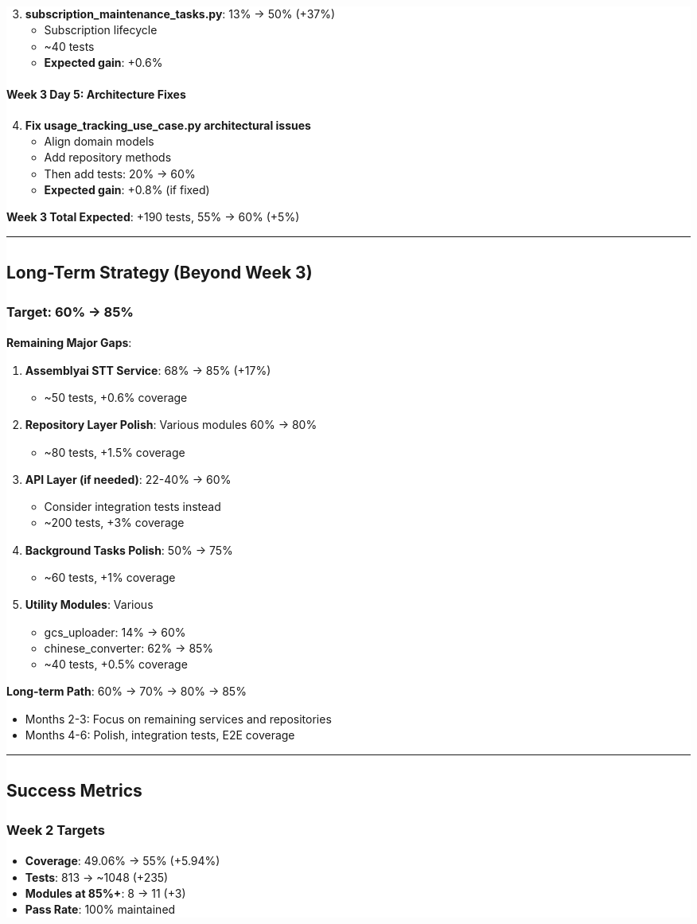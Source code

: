 3. **subscription_maintenance_tasks.py**: 13% → 50% (+37%)
   - Subscription lifecycle
   - ~40 tests
   - **Expected gain**: +0.6%

#### Week 3 Day 5: Architecture Fixes
4. **Fix usage_tracking_use_case.py architectural issues**
   - Align domain models
   - Add repository methods
   - Then add tests: 20% → 60%
   - **Expected gain**: +0.8% (if fixed)

**Week 3 Total Expected**: +190 tests, 55% → 60% (+5%)

---

## Long-Term Strategy (Beyond Week 3)

### Target: 60% → 85%

**Remaining Major Gaps**:

1. **Assemblyai STT Service**: 68% → 85% (+17%)
   - ~50 tests, +0.6% coverage

2. **Repository Layer Polish**: Various modules 60% → 80%
   - ~80 tests, +1.5% coverage

3. **API Layer (if needed)**: 22-40% → 60%
   - Consider integration tests instead
   - ~200 tests, +3% coverage

4. **Background Tasks Polish**: 50% → 75%
   - ~60 tests, +1% coverage

5. **Utility Modules**: Various
   - gcs_uploader: 14% → 60%
   - chinese_converter: 62% → 85%
   - ~40 tests, +0.5% coverage

**Long-term Path**: 60% → 70% → 80% → 85%
- Months 2-3: Focus on remaining services and repositories
- Months 4-6: Polish, integration tests, E2E coverage

---

## Success Metrics

### Week 2 Targets
- **Coverage**: 49.06% → 55% (+5.94%)
- **Tests**: 813 → ~1048 (+235)
- **Modules at 85%+**: 8 → 11 (+3)
- **Pass Rate**: 100% maintained
